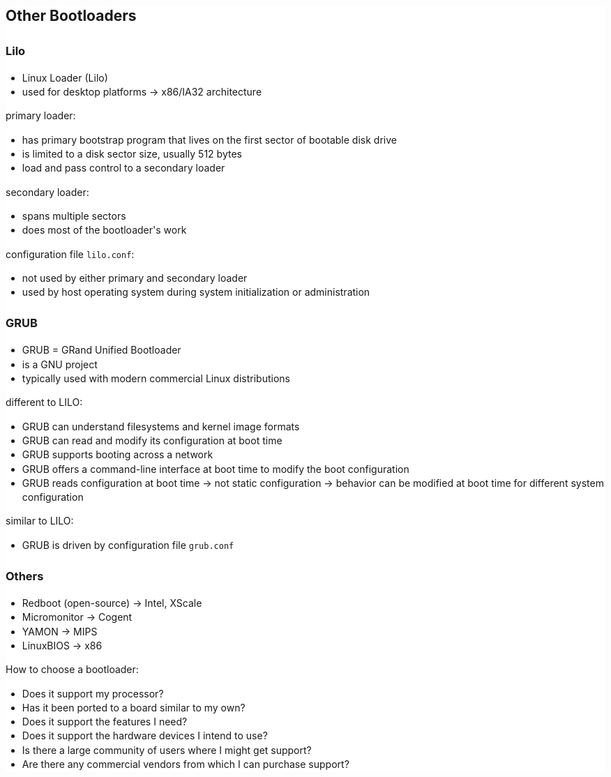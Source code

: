 ## Other Bootloaders

### Lilo

- Linux Loader (Lilo)
- used for desktop platforms -> x86/IA32 architecture

primary loader:
- has primary bootstrap program that lives on the first sector of bootable disk
drive
- is limited to a disk sector size, usually 512 bytes
- load and pass control to a secondary loader

secondary loader:
- spans multiple sectors
- does most of the bootloader's work

configuration file `lilo.conf`:
- not used by either primary and secondary loader
- used by host operating system during system initialization or administration

### GRUB

- GRUB = GRand Unified Bootloader
- is a GNU project
- typically used with modern commercial Linux distributions

different to LILO:
- GRUB can understand filesystems and kernel image formats
- GRUB can read and modify its configuration at boot time
- GRUB supports booting across a network
- GRUB offers a command-line interface at boot time to modify the boot configuration
- GRUB reads configuration at boot time -> not static configuration -> behavior
can be modified at boot time for different system configuration

similar to LILO:
- GRUB is driven by configuration file `grub.conf`

### Others

- Redboot (open-source) -> Intel, XScale
- Micromonitor -> Cogent
- YAMON -> MIPS
- LinuxBIOS -> x86

How to choose a bootloader:
- Does it support my processor?
- Has it been ported to a board similar to my own?
- Does it support the features I need?
- Does it support the hardware devices I intend to use?
- Is there a large community of users where I might get support?
- Are there any commercial vendors from which I can purchase support?


